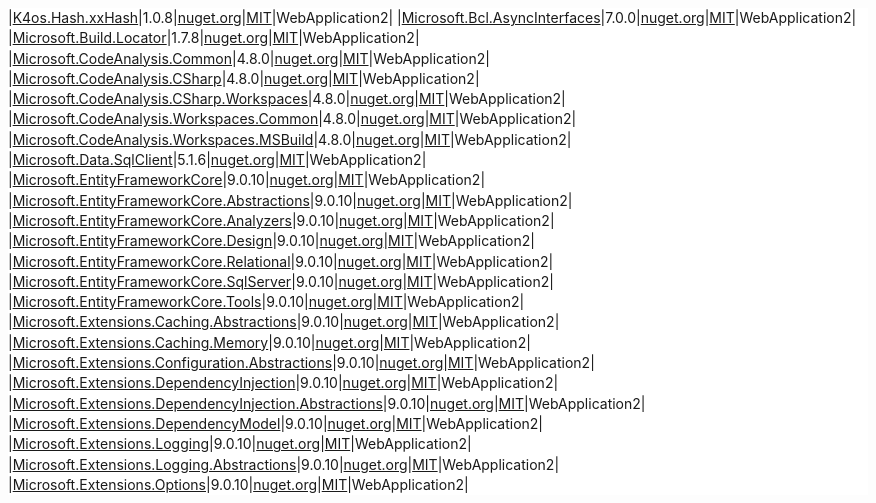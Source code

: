 |[K4os.Hash.xxHash](packages/nuget.org/k4os.hash.xxhash/1.0.8)|1.0.8|[nuget.org](https://www.nuget.org/packages/K4os.Hash.xxHash/1.0.8)|[MIT](licenses/mit)|WebApplication2|
|[Microsoft.Bcl.AsyncInterfaces](packages/nuget.org/microsoft.bcl.asyncinterfaces/7.0.0)|7.0.0|[nuget.org](https://www.nuget.org/packages/Microsoft.Bcl.AsyncInterfaces/7.0.0)|[MIT](licenses/mit)|WebApplication2|
|[Microsoft.Build.Locator](packages/nuget.org/microsoft.build.locator/1.7.8)|1.7.8|[nuget.org](https://www.nuget.org/packages/Microsoft.Build.Locator/1.7.8)|[MIT](licenses/mit)|WebApplication2|
|[Microsoft.CodeAnalysis.Common](packages/nuget.org/microsoft.codeanalysis.common/4.8.0)|4.8.0|[nuget.org](https://www.nuget.org/packages/Microsoft.CodeAnalysis.Common/4.8.0)|[MIT](licenses/mit)|WebApplication2|
|[Microsoft.CodeAnalysis.CSharp](packages/nuget.org/microsoft.codeanalysis.csharp/4.8.0)|4.8.0|[nuget.org](https://www.nuget.org/packages/Microsoft.CodeAnalysis.CSharp/4.8.0)|[MIT](licenses/mit)|WebApplication2|
|[Microsoft.CodeAnalysis.CSharp.Workspaces](packages/nuget.org/microsoft.codeanalysis.csharp.workspaces/4.8.0)|4.8.0|[nuget.org](https://www.nuget.org/packages/Microsoft.CodeAnalysis.CSharp.Workspaces/4.8.0)|[MIT](licenses/mit)|WebApplication2|
|[Microsoft.CodeAnalysis.Workspaces.Common](packages/nuget.org/microsoft.codeanalysis.workspaces.common/4.8.0)|4.8.0|[nuget.org](https://www.nuget.org/packages/Microsoft.CodeAnalysis.Workspaces.Common/4.8.0)|[MIT](licenses/mit)|WebApplication2|
|[Microsoft.CodeAnalysis.Workspaces.MSBuild](packages/nuget.org/microsoft.codeanalysis.workspaces.msbuild/4.8.0)|4.8.0|[nuget.org](https://www.nuget.org/packages/Microsoft.CodeAnalysis.Workspaces.MSBuild/4.8.0)|[MIT](licenses/mit)|WebApplication2|
|[Microsoft.Data.SqlClient](packages/nuget.org/microsoft.data.sqlclient/5.1.6)|5.1.6|[nuget.org](https://www.nuget.org/packages/Microsoft.Data.SqlClient/5.1.6)|[MIT](licenses/mit)|WebApplication2|
|[Microsoft.EntityFrameworkCore](packages/nuget.org/microsoft.entityframeworkcore/9.0.10)|9.0.10|[nuget.org](https://www.nuget.org/packages/Microsoft.EntityFrameworkCore/9.0.10)|[MIT](licenses/mit)|WebApplication2|
|[Microsoft.EntityFrameworkCore.Abstractions](packages/nuget.org/microsoft.entityframeworkcore.abstractions/9.0.10)|9.0.10|[nuget.org](https://www.nuget.org/packages/Microsoft.EntityFrameworkCore.Abstractions/9.0.10)|[MIT](licenses/mit)|WebApplication2|
|[Microsoft.EntityFrameworkCore.Analyzers](packages/nuget.org/microsoft.entityframeworkcore.analyzers/9.0.10)|9.0.10|[nuget.org](https://www.nuget.org/packages/Microsoft.EntityFrameworkCore.Analyzers/9.0.10)|[MIT](licenses/mit)|WebApplication2|
|[Microsoft.EntityFrameworkCore.Design](packages/nuget.org/microsoft.entityframeworkcore.design/9.0.10)|9.0.10|[nuget.org](https://www.nuget.org/packages/Microsoft.EntityFrameworkCore.Design/9.0.10)|[MIT](licenses/mit)|WebApplication2|
|[Microsoft.EntityFrameworkCore.Relational](packages/nuget.org/microsoft.entityframeworkcore.relational/9.0.10)|9.0.10|[nuget.org](https://www.nuget.org/packages/Microsoft.EntityFrameworkCore.Relational/9.0.10)|[MIT](licenses/mit)|WebApplication2|
|[Microsoft.EntityFrameworkCore.SqlServer](packages/nuget.org/microsoft.entityframeworkcore.sqlserver/9.0.10)|9.0.10|[nuget.org](https://www.nuget.org/packages/Microsoft.EntityFrameworkCore.SqlServer/9.0.10)|[MIT](licenses/mit)|WebApplication2|
|[Microsoft.EntityFrameworkCore.Tools](packages/nuget.org/microsoft.entityframeworkcore.tools/9.0.10)|9.0.10|[nuget.org](https://www.nuget.org/packages/Microsoft.EntityFrameworkCore.Tools/9.0.10)|[MIT](licenses/mit)|WebApplication2|
|[Microsoft.Extensions.Caching.Abstractions](packages/nuget.org/microsoft.extensions.caching.abstractions/9.0.10)|9.0.10|[nuget.org](https://www.nuget.org/packages/Microsoft.Extensions.Caching.Abstractions/9.0.10)|[MIT](licenses/mit)|WebApplication2|
|[Microsoft.Extensions.Caching.Memory](packages/nuget.org/microsoft.extensions.caching.memory/9.0.10)|9.0.10|[nuget.org](https://www.nuget.org/packages/Microsoft.Extensions.Caching.Memory/9.0.10)|[MIT](licenses/mit)|WebApplication2|
|[Microsoft.Extensions.Configuration.Abstractions](packages/nuget.org/microsoft.extensions.configuration.abstractions/9.0.10)|9.0.10|[nuget.org](https://www.nuget.org/packages/Microsoft.Extensions.Configuration.Abstractions/9.0.10)|[MIT](licenses/mit)|WebApplication2|
|[Microsoft.Extensions.DependencyInjection](packages/nuget.org/microsoft.extensions.dependencyinjection/9.0.10)|9.0.10|[nuget.org](https://www.nuget.org/packages/Microsoft.Extensions.DependencyInjection/9.0.10)|[MIT](licenses/mit)|WebApplication2|
|[Microsoft.Extensions.DependencyInjection.Abstractions](packages/nuget.org/microsoft.extensions.dependencyinjection.abstractions/9.0.10)|9.0.10|[nuget.org](https://www.nuget.org/packages/Microsoft.Extensions.DependencyInjection.Abstractions/9.0.10)|[MIT](licenses/mit)|WebApplication2|
|[Microsoft.Extensions.DependencyModel](packages/nuget.org/microsoft.extensions.dependencymodel/9.0.10)|9.0.10|[nuget.org](https://www.nuget.org/packages/Microsoft.Extensions.DependencyModel/9.0.10)|[MIT](licenses/mit)|WebApplication2|
|[Microsoft.Extensions.Logging](packages/nuget.org/microsoft.extensions.logging/9.0.10)|9.0.10|[nuget.org](https://www.nuget.org/packages/Microsoft.Extensions.Logging/9.0.10)|[MIT](licenses/mit)|WebApplication2|
|[Microsoft.Extensions.Logging.Abstractions](packages/nuget.org/microsoft.extensions.logging.abstractions/9.0.10)|9.0.10|[nuget.org](https://www.nuget.org/packages/Microsoft.Extensions.Logging.Abstractions/9.0.10)|[MIT](licenses/mit)|WebApplication2|
|[Microsoft.Extensions.Options](packages/nuget.org/microsoft.extensions.options/9.0.10)|9.0.10|[nuget.org](https://www.nuget.org/packages/Microsoft.Extensions.Options/9.0.10)|[MIT](licenses/mit)|WebApplication2|